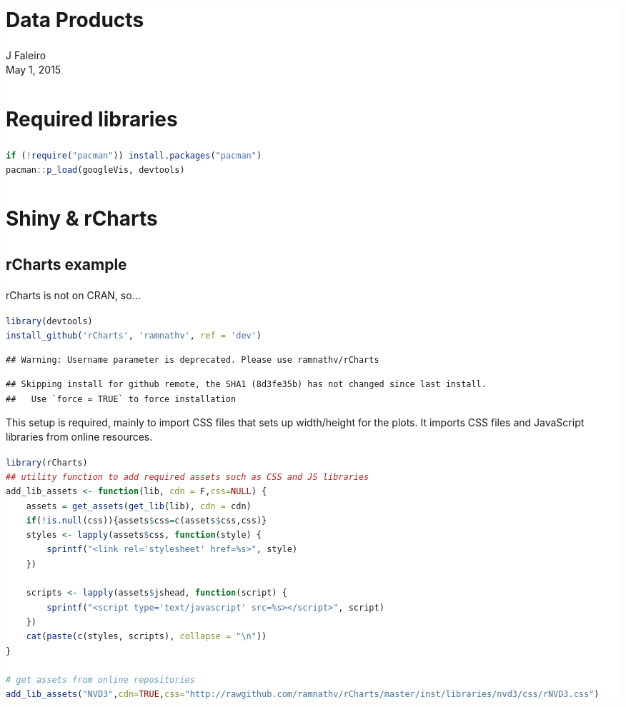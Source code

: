 # Data Products
J Faleiro  
May 1, 2015  

# Required libraries


```r
if (!require("pacman")) install.packages("pacman")
pacman::p_load(googleVis, devtools)
```

# Shiny & rCharts

## rCharts example

rCharts is not on CRAN, so...


```r
library(devtools)
install_github('rCharts', 'ramnathv', ref = 'dev')
```

```
## Warning: Username parameter is deprecated. Please use ramnathv/rCharts
```

```
## Skipping install for github remote, the SHA1 (8d3fe35b) has not changed since last install.
##   Use `force = TRUE` to force installation
```

This setup is required, mainly to import CSS files that sets up width/height for the plots. It imports CSS files and JavaScript libraries from online resources. 


```r
library(rCharts)
## utility function to add required assets such as CSS and JS libraries
add_lib_assets <- function(lib, cdn = F,css=NULL) {
    assets = get_assets(get_lib(lib), cdn = cdn)
    if(!is.null(css)){assets$css=c(assets$css,css)}
    styles <- lapply(assets$css, function(style) {
        sprintf("<link rel='stylesheet' href=%s>", style)
    })

    scripts <- lapply(assets$jshead, function(script) {
        sprintf("<script type='text/javascript' src=%s></script>", script)
    })
    cat(paste(c(styles, scripts), collapse = "\n"))
}

# get assets from online repositories 
add_lib_assets("NVD3",cdn=TRUE,css="http://rawgithub.com/ramnathv/rCharts/master/inst/libraries/nvd3/css/rNVD3.css") 
```
